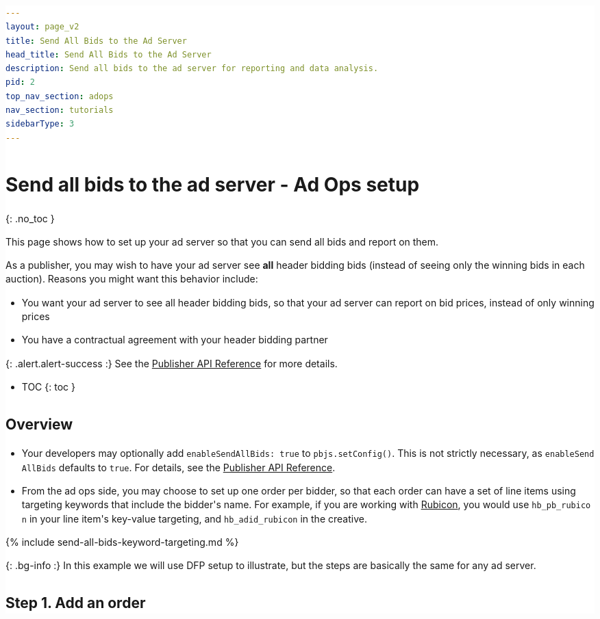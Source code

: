 ```yaml
---
layout: page_v2
title: Send All Bids to the Ad Server
head_title: Send All Bids to the Ad Server
description: Send all bids to the ad server for reporting and data analysis.
pid: 2
top_nav_section: adops
nav_section: tutorials
sidebarType: 3
---
```




# Send all bids to the ad server - Ad Ops setup
{: .no_toc }

This page shows how to set up your ad server so that you can send all bids and report on them.

As a publisher, you may wish to have your ad server see **all** header bidding bids (instead of seeing only the winning bids in each auction).  Reasons you might want this behavior include:

+ You want your ad server to see all header bidding bids, so that your ad server can report on bid prices, instead of only winning prices

+ You have a contractual agreement with your header bidding partner

{: .alert.alert-success :}
See the [Publisher API Reference]({{site.baseurl}}/dev-docs/publisher-api-reference.html#setConfig-Send-All-Bids) for more details.

* TOC
{: toc }

## Overview

+ Your developers may optionally add `enableSendAllBids: true` to `pbjs.setConfig()`.  This is not strictly necessary, as `enableSendAllBids` defaults to `true`.  For details, see the [Publisher API Reference]({{site.baseurl}}/dev-docs/publisher-api-reference.html#setConfig-Send-All-Bids).

+ From the ad ops side, you may choose to set up one order per bidder, so that each order can have a set of line items using targeting keywords that include the bidder's name.  For example, if you are working with [Rubicon]({{site.baseurl}}/dev-docs/bidders.html#rubicon), you would use `hb_pb_rubicon` in your line item's key-value targeting, and `hb_adid_rubicon` in the creative.

{% include send-all-bids-keyword-targeting.md %}

{: .bg-info :}
In this example we will use DFP setup to illustrate, but the steps are basically the same for any ad server.

## Step 1. Add an order

